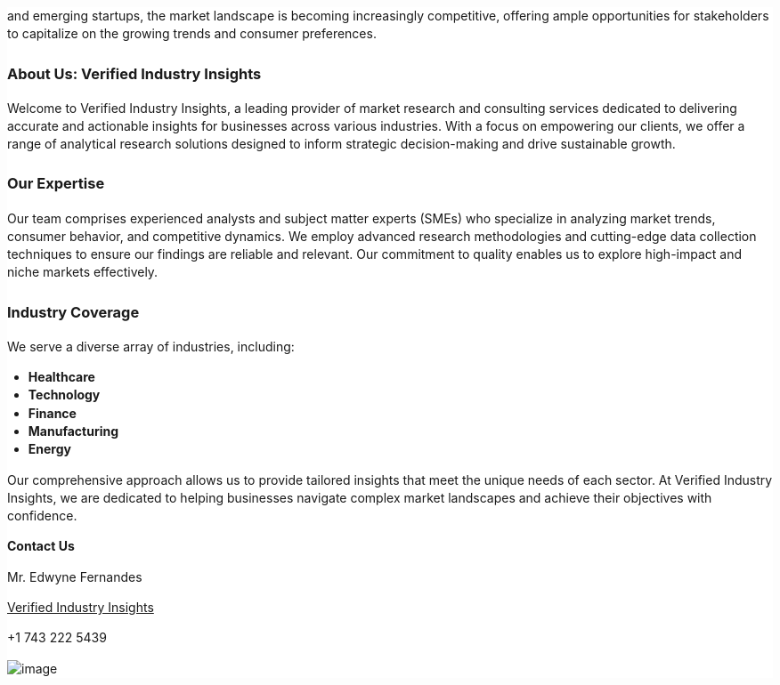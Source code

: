 and emerging startups, the market landscape is becoming increasingly competitive, offering ample opportunities for stakeholders to capitalize on the growing trends and consumer preferences.</p><h3>About Us: Verified Industry Insights</h3><p>Welcome to Verified Industry Insights, a leading provider of market research and consulting services dedicated to delivering accurate and actionable insights for businesses across various industries. With a focus on empowering our clients, we offer a range of analytical research solutions designed to inform strategic decision-making and drive sustainable growth.</p><h3>Our Expertise</h3><p>Our team comprises experienced analysts and subject matter experts (SMEs) who specialize in analyzing market trends, consumer behavior, and competitive dynamics. We employ advanced research methodologies and cutting-edge data collection techniques to ensure our findings are reliable and relevant. Our commitment to quality enables us to explore high-impact and niche markets effectively.</p><h3>Industry Coverage</h3><p>We serve a diverse array of industries, including:</p><ul><li><strong>Healthcare</strong></li><li><strong>Technology</strong></li><li><strong>Finance</strong></li><li><strong>Manufacturing</strong></li><li><strong>Energy</strong></li></ul><p>Our comprehensive approach allows us to provide tailored insights that meet the unique needs of each sector. At Verified Industry Insights, we are dedicated to helping businesses navigate complex market landscapes and achieve their objectives with confidence.</p><p><strong>Contact Us</strong></p><p>Mr. Edwyne Fernandes</p><p><a href="https://www.verifiedindustryinsights.com/">Verified Industry Insights</a></p><p>+1 743 222 5439</p>
![image](https://github.com/user-attachments/assets/bc729b55-924c-4b13-8af0-d86b8cafcfc3)

